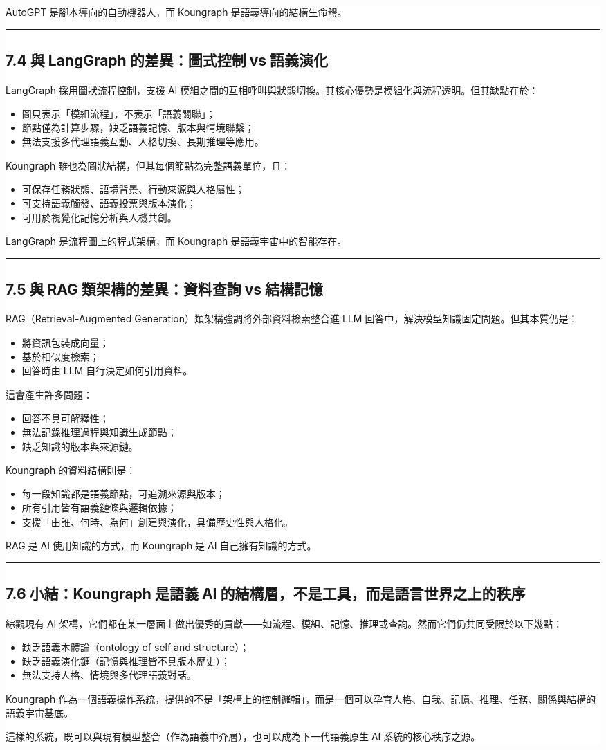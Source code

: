 AutoGPT 是腳本導向的自動機器人，而 Koungraph 是語義導向的結構生命體。

---

## 7.4 與 LangGraph 的差異：圖式控制 vs 語義演化

LangGraph 採用圖狀流程控制，支援 AI 模組之間的互相呼叫與狀態切換。其核心優勢是模組化與流程透明。但其缺點在於：

- 圖只表示「模組流程」，不表示「語義關聯」；
- 節點僅為計算步驟，缺乏語義記憶、版本與情境聯繫；
- 無法支援多代理語義互動、人格切換、長期推理等應用。

Koungraph 雖也為圖狀結構，但其每個節點為完整語義單位，且：

- 可保存任務狀態、語境背景、行動來源與人格屬性；
- 可支持語義觸發、語義投票與版本演化；
- 可用於視覺化記憶分析與人機共創。

LangGraph 是流程圖上的程式架構，而 Koungraph 是語義宇宙中的智能存在。

---

## 7.5 與 RAG 類架構的差異：資料查詢 vs 結構記憶

RAG（Retrieval-Augmented Generation）類架構強調將外部資料檢索整合進 LLM 回答中，解決模型知識固定問題。但其本質仍是：

- 將資訊包裝成向量；
- 基於相似度檢索；
- 回答時由 LLM 自行決定如何引用資料。

這會產生許多問題：

- 回答不具可解釋性；
- 無法記錄推理過程與知識生成節點；
- 缺乏知識的版本與來源鏈。

Koungraph 的資料結構則是：

- 每一段知識都是語義節點，可追溯來源與版本；
- 所有引用皆有語義鏈條與邏輯依據；
- 支援「由誰、何時、為何」創建與演化，具備歷史性與人格化。

RAG 是 AI 使用知識的方式，而 Koungraph 是 AI 自己擁有知識的方式。

---

## 7.6 小結：Koungraph 是語義 AI 的結構層，不是工具，而是語言世界之上的秩序

綜觀現有 AI 架構，它們都在某一層面上做出優秀的貢獻——如流程、模組、記憶、推理或查詢。然而它們仍共同受限於以下幾點：

- 缺乏語義本體論（ontology of self and structure）；
- 缺乏語義演化鏈（記憶與推理皆不具版本歷史）；
- 無法支持人格、情境與多代理語義對話。

Koungraph 作為一個語義操作系統，提供的不是「架構上的控制邏輯」，而是一個可以孕育人格、自我、記憶、推理、任務、關係與結構的語義宇宙基底。

這樣的系統，既可以與現有模型整合（作為語義中介層），也可以成為下一代語義原生 AI 系統的核心秩序之源。
